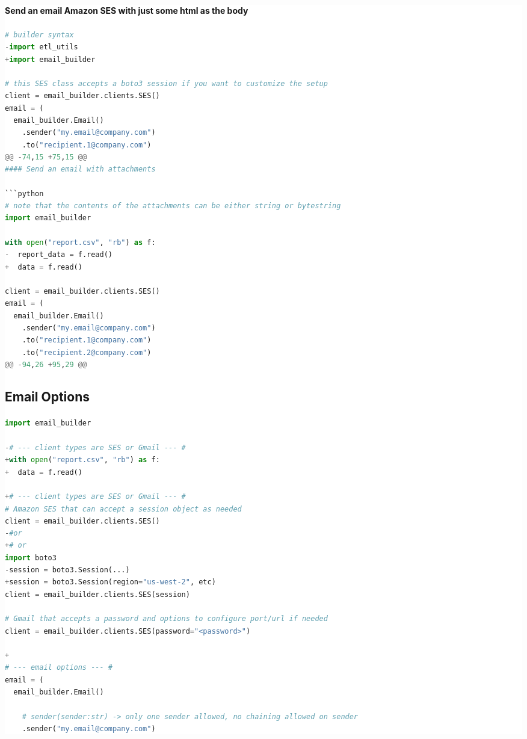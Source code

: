  #### Send an email Amazon SES with just some html as the body
 
 ```python
 # builder syntax 
-import etl_utils
+import email_builder
 
 # this SES class accepts a boto3 session if you want to customize the setup
 client = email_builder.clients.SES()
 email = (
   email_builder.Email()
     .sender("my.email@company.com")
     .to("recipient.1@company.com")
@@ -74,15 +75,15 @@
 #### Send an email with attachments
 
 ```python
 # note that the contents of the attachments can be either string or bytestring 
 import email_builder
 
 with open("report.csv", "rb") as f:
-  report_data = f.read()
+  data = f.read()
 
 client = email_builder.clients.SES()
 email = (
   email_builder.Email()
     .sender("my.email@company.com")
     .to("recipient.1@company.com")
     .to("recipient.2@company.com")
@@ -94,26 +95,29 @@
 ```
 
 ## Email Options
 
 ```python
 import email_builder
 
-# --- client types are SES or Gmail --- #
+with open("report.csv", "rb") as f:
+  data = f.read()
 
+# --- client types are SES or Gmail --- #
 # Amazon SES that can accept a session object as needed
 client = email_builder.clients.SES()
-#or
+# or
 import boto3
-session = boto3.Session(...)
+session = boto3.Session(region="us-west-2", etc)
 client = email_builder.clients.SES(session)
 
 # Gmail that accepts a password and options to configure port/url if needed
 client = email_builder.clients.SES(password="<password>")
 
+
 # --- email options --- #
 email = (
   email_builder.Email()
 
     # sender(sender:str) -> only one sender allowed, no chaining allowed on sender
     .sender("my.email@company.com")
 
 ```